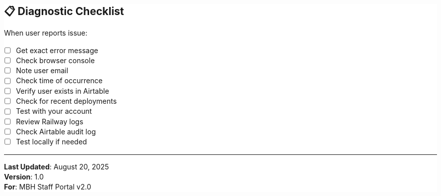 ## 📋 Diagnostic Checklist

When user reports issue:

- [ ] Get exact error message
- [ ] Check browser console
- [ ] Note user email
- [ ] Check time of occurrence
- [ ] Verify user exists in Airtable
- [ ] Check for recent deployments
- [ ] Test with your account
- [ ] Review Railway logs
- [ ] Check Airtable audit log
- [ ] Test locally if needed

---

**Last Updated**: August 20, 2025  
**Version**: 1.0  
**For**: MBH Staff Portal v2.0
